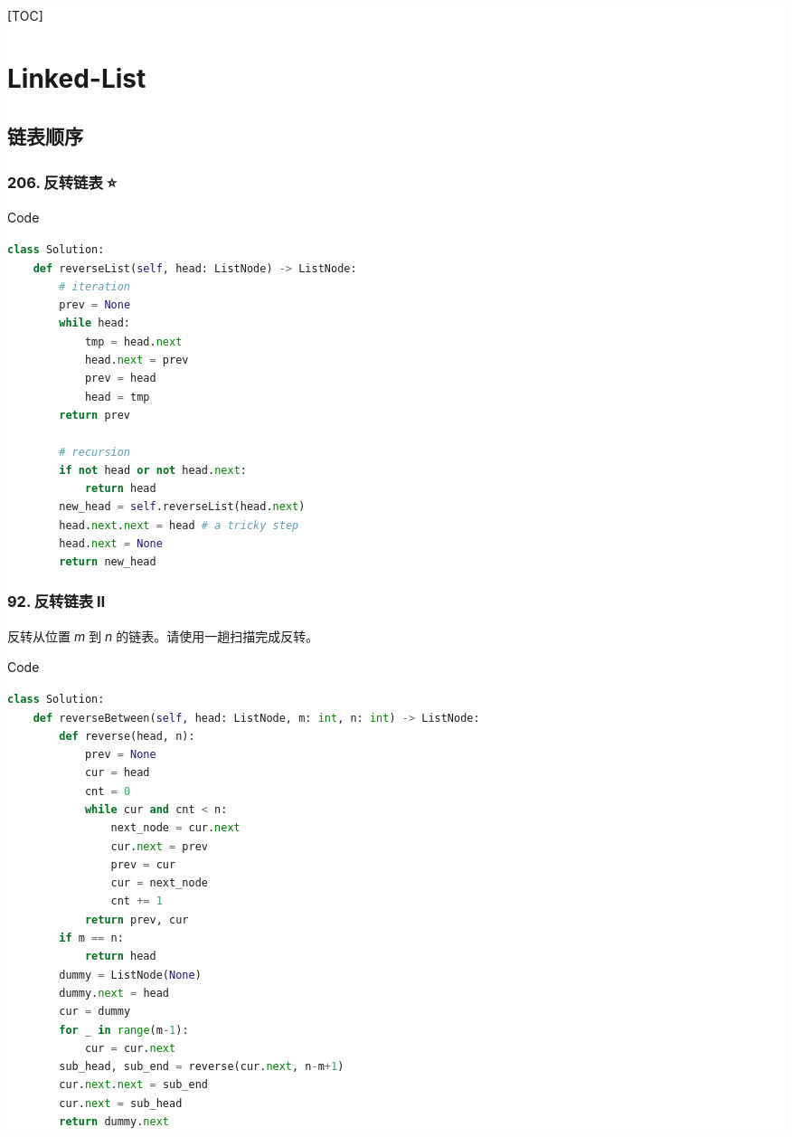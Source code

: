 [TOC]

# Linked-List

## 链表顺序

### 206. 反转链表 :star:

Code

```python
class Solution:
    def reverseList(self, head: ListNode) -> ListNode:
        # iteration
        prev = None
        while head:
            tmp = head.next
            head.next = prev
            prev = head
            head = tmp
        return prev

        # recursion
        if not head or not head.next:
            return head
        new_head = self.reverseList(head.next)
        head.next.next = head # a tricky step
        head.next = None
        return new_head
```

### 92. 反转链表 Ⅱ

反转从位置 *m* 到 *n* 的链表。请使用一趟扫描完成反转。

Code

```python
class Solution:
    def reverseBetween(self, head: ListNode, m: int, n: int) -> ListNode:
        def reverse(head, n):
            prev = None
            cur = head
            cnt = 0
            while cur and cnt < n:
                next_node = cur.next
                cur.next = prev
                prev = cur
                cur = next_node
                cnt += 1
            return prev, cur
        if m == n:
            return head
        dummy = ListNode(None)
        dummy.next = head
        cur = dummy
        for _ in range(m-1):
            cur = cur.next
        sub_head, sub_end = reverse(cur.next, n-m+1)
        cur.next.next = sub_end
        cur.next = sub_head
        return dummy.next
```
